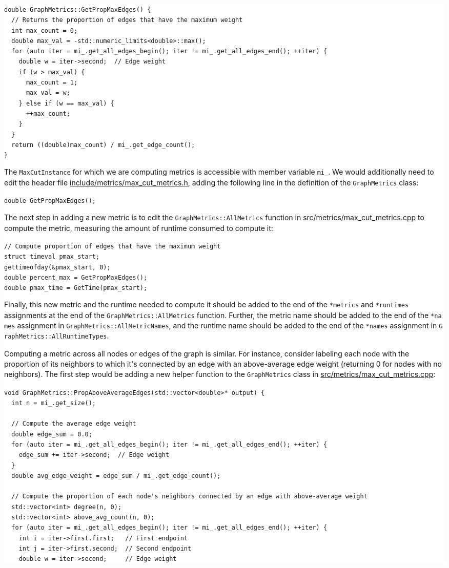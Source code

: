 ```
double GraphMetrics::GetPropMaxEdges() {
  // Returns the proportion of edges that have the maximum weight
  int max_count = 0;
  double max_val = -std::numeric_limits<double>::max();
  for (auto iter = mi_.get_all_edges_begin(); iter != mi_.get_all_edges_end(); ++iter) {
    double w = iter->second;  // Edge weight
    if (w > max_val) {
      max_count = 1;
      max_val = w;
    } else if (w == max_val) {
      ++max_count;
    }
  }
  return ((double)max_count) / mi_.get_edge_count();
}
```

The `MaxCutInstance` for which we are computing metrics is accessible with member variable `mi_`. We would additionally need to edit the header file [include/metrics/max_cut_metrics.h](../include/metrics/max_cut_metrics.h), adding the following line in the definition of the `GraphMetrics` class:

```
double GetPropMaxEdges();
```

The next step in adding a new metric is to edit the `GraphMetrics::AllMetrics` function in [src/metrics/max_cut_metrics.cpp](metrics/max_cut_metrics.cpp) to compute the metric, measuring the amount of runtime consumed to compute it:

```
// Compute proportion of edges that have the maximum weight
struct timeval pmax_start;
gettimeofday(&pmax_start, 0);
double percent_max = GetPropMaxEdges();
double pmax_time = GetTime(pmax_start);
```

Finally, this new metric and the runtime needed to compute it should be added to the end of the `*metrics` and `*runtimes` assignments at the end of the `GraphMetrics::AllMetrics` function. Further, the metric name should be added to the end of the `*names` assignment in `GraphMetrics::AllMetricNames`, and the runtime name should be added to the end of the `*names` assignment in `GraphMetrics::AllRuntimeTypes`.

Computing a metric across all nodes or edges of the graph is similar. For instance, consider labeling each node with the proportion of its neighbors to which it's connected by an edge with an above-average edge weight (returning 0 for nodes with no neighbors). The first step would be adding a new helper function to the `GraphMetrics` class in [src/metrics/max_cut_metrics.cpp](metrics/max_cut_metrics.cpp):

```
void GraphMetrics::PropAboveAverageEdges(std::vector<double>* output) {
  int n = mi_.get_size();
  
  // Compute the average edge weight
  double edge_sum = 0.0;
  for (auto iter = mi_.get_all_edges_begin(); iter != mi_.get_all_edges_end(); ++iter) {
    edge_sum += iter->second;  // Edge weight
  }
  double avg_edge_weight = edge_sum / mi_.get_edge_count();
  
  // Compute the proportion of each node's neighbors connected by an edge with above-average weight
  std::vector<int> degree(n, 0);
  std::vector<int> above_avg_count(n, 0);
  for (auto iter = mi_.get_all_edges_begin(); iter != mi_.get_all_edges_end(); ++iter) {
    int i = iter->first.first;   // First endpoint
    int j = iter->first.second;  // Second endpoint
    double w = iter->second;     // Edge weight
```